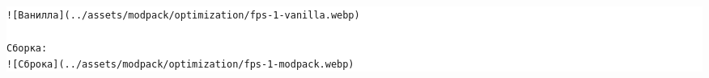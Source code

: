     ![Ванилла](../assets/modpack/optimization/fps-1-vanilla.webp)

    Сборка:
    ![Сброка](../assets/modpack/optimization/fps-1-modpack.webp)
